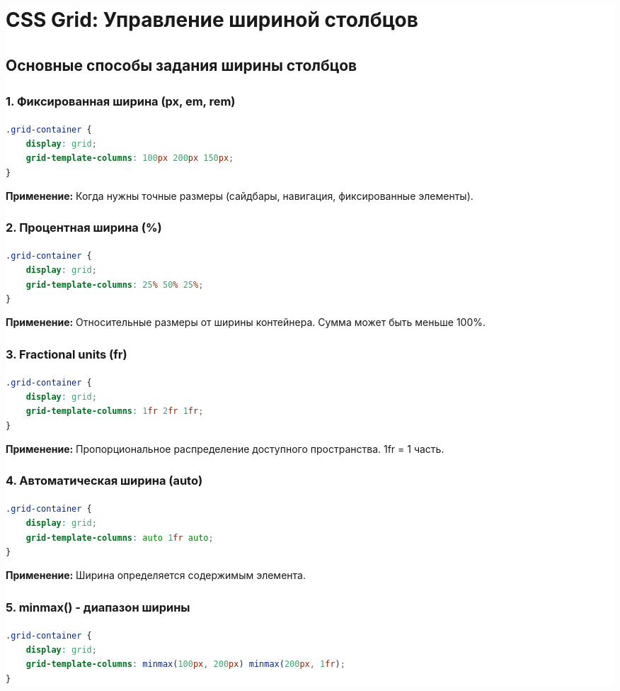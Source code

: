 # CSS Grid: Управление шириной столбцов

## Основные способы задания ширины столбцов

### 1. Фиксированная ширина (px, em, rem)

```css
.grid-container {
    display: grid;
    grid-template-columns: 100px 200px 150px;
}
```

**Применение:** Когда нужны точные размеры (сайдбары, навигация, фиксированные элементы).

### 2. Процентная ширина (%)

```css
.grid-container {
    display: grid;
    grid-template-columns: 25% 50% 25%;
}
```

**Применение:** Относительные размеры от ширины контейнера. Сумма может быть меньше 100%.

### 3. Fractional units (fr)

```css
.grid-container {
    display: grid;
    grid-template-columns: 1fr 2fr 1fr;
}
```

**Применение:** Пропорциональное распределение доступного пространства. 1fr = 1 часть.

### 4. Автоматическая ширина (auto)

```css
.grid-container {
    display: grid;
    grid-template-columns: auto 1fr auto;
}
```

**Применение:** Ширина определяется содержимым элемента.

### 5. minmax() - диапазон ширины

```css
.grid-container {
    display: grid;
    grid-template-columns: minmax(100px, 200px) minmax(200px, 1fr);
}
```
